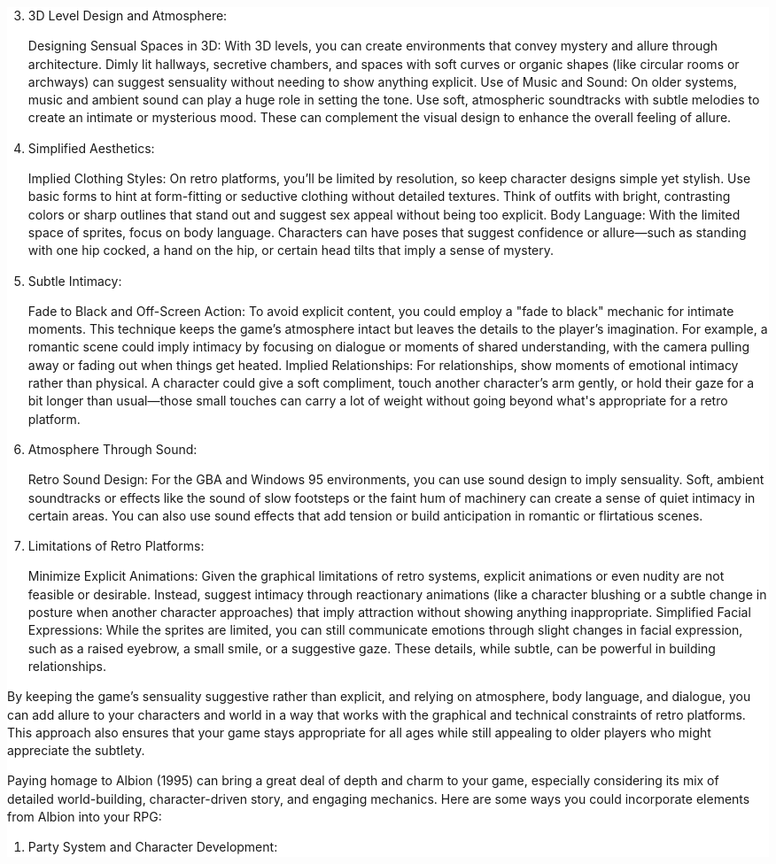 3. 3D Level Design and Atmosphere:

    Designing Sensual Spaces in 3D: With 3D levels, you can create environments that convey mystery and allure through architecture. Dimly lit hallways, secretive chambers, and spaces with soft curves or organic shapes (like circular rooms or archways) can suggest sensuality without needing to show anything explicit.
    Use of Music and Sound: On older systems, music and ambient sound can play a huge role in setting the tone. Use soft, atmospheric soundtracks with subtle melodies to create an intimate or mysterious mood. These can complement the visual design to enhance the overall feeling of allure.

4. Simplified Aesthetics:

    Implied Clothing Styles: On retro platforms, you’ll be limited by resolution, so keep character designs simple yet stylish. Use basic forms to hint at form-fitting or seductive clothing without detailed textures. Think of outfits with bright, contrasting colors or sharp outlines that stand out and suggest sex appeal without being too explicit.
    Body Language: With the limited space of sprites, focus on body language. Characters can have poses that suggest confidence or allure—such as standing with one hip cocked, a hand on the hip, or certain head tilts that imply a sense of mystery.

5. Subtle Intimacy:

    Fade to Black and Off-Screen Action: To avoid explicit content, you could employ a "fade to black" mechanic for intimate moments. This technique keeps the game’s atmosphere intact but leaves the details to the player’s imagination. For example, a romantic scene could imply intimacy by focusing on dialogue or moments of shared understanding, with the camera pulling away or fading out when things get heated.
    Implied Relationships: For relationships, show moments of emotional intimacy rather than physical. A character could give a soft compliment, touch another character’s arm gently, or hold their gaze for a bit longer than usual—those small touches can carry a lot of weight without going beyond what's appropriate for a retro platform.

6. Atmosphere Through Sound:

    Retro Sound Design: For the GBA and Windows 95 environments, you can use sound design to imply sensuality. Soft, ambient soundtracks or effects like the sound of slow footsteps or the faint hum of machinery can create a sense of quiet intimacy in certain areas. You can also use sound effects that add tension or build anticipation in romantic or flirtatious scenes.

7. Limitations of Retro Platforms:

    Minimize Explicit Animations: Given the graphical limitations of retro systems, explicit animations or even nudity are not feasible or desirable. Instead, suggest intimacy through reactionary animations (like a character blushing or a subtle change in posture when another character approaches) that imply attraction without showing anything inappropriate.
    Simplified Facial Expressions: While the sprites are limited, you can still communicate emotions through slight changes in facial expression, such as a raised eyebrow, a small smile, or a suggestive gaze. These details, while subtle, can be powerful in building relationships.

By keeping the game’s sensuality suggestive rather than explicit, and relying on atmosphere, body language, and dialogue, you can add allure to your characters and world in a way that works with the graphical and technical constraints of retro platforms. This approach also ensures that your game stays appropriate for all ages while still appealing to older players who might appreciate the subtlety.

Paying homage to Albion (1995) can bring a great deal of depth and charm to your game, especially considering its mix of detailed world-building, character-driven story, and engaging mechanics. Here are some ways you could incorporate elements from Albion into your RPG:
1. Party System and Character Development:
